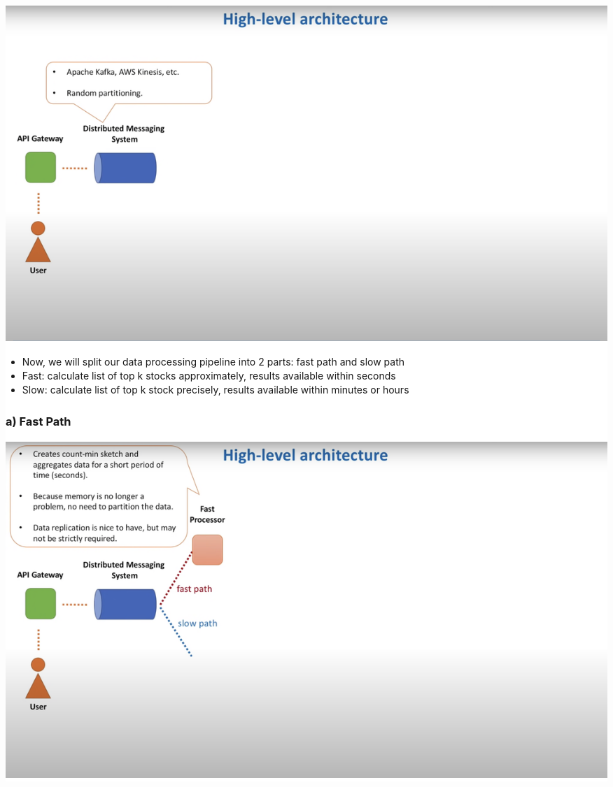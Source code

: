 ![09_high-level_architecture_2](../../problems/15_top_k_heavy_hitters/09_high-level_architecture_2.png)

- Now, we will split our data processing pipeline into 2 parts: fast path and slow path
- Fast: calculate list of top k stocks approximately, results available within seconds
- Slow: calculate list of top k stock precisely, results available within minutes or hours

### **a) Fast Path**

![10_high-level_architecture_3](../../problems/15_top_k_heavy_hitters/10_high-level_architecture_3.png)
